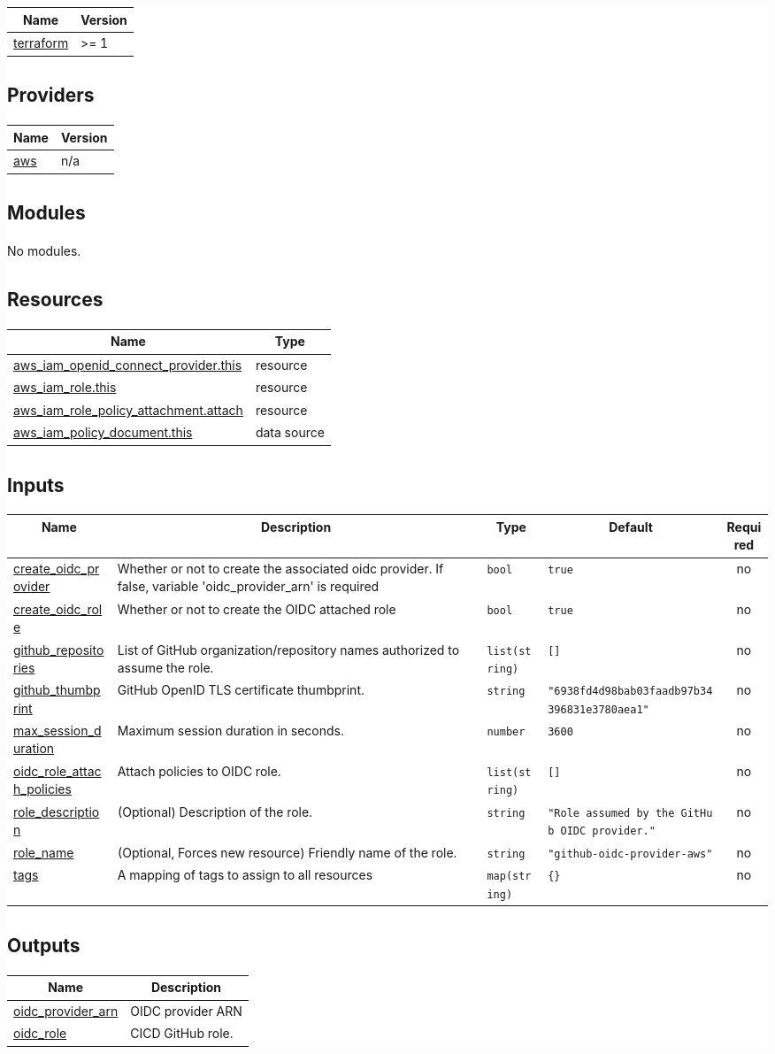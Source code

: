 | Name | Version |
|------|---------|
| <a name="requirement_terraform"></a> [terraform](#requirement\_terraform) | >= 1 |

## Providers

| Name | Version |
|------|---------|
| <a name="provider_aws"></a> [aws](#provider\_aws) | n/a |

## Modules

No modules.

## Resources

| Name | Type |
|------|------|
| [aws_iam_openid_connect_provider.this](https://registry.terraform.io/providers/hashicorp/aws/latest/docs/resources/iam_openid_connect_provider) | resource |
| [aws_iam_role.this](https://registry.terraform.io/providers/hashicorp/aws/latest/docs/resources/iam_role) | resource |
| [aws_iam_role_policy_attachment.attach](https://registry.terraform.io/providers/hashicorp/aws/latest/docs/resources/iam_role_policy_attachment) | resource |
| [aws_iam_policy_document.this](https://registry.terraform.io/providers/hashicorp/aws/latest/docs/data-sources/iam_policy_document) | data source |

## Inputs

| Name | Description | Type | Default | Required |
|------|-------------|------|---------|:--------:|
| <a name="input_create_oidc_provider"></a> [create\_oidc\_provider](#input\_create\_oidc\_provider) | Whether or not to create the associated oidc provider. If false, variable 'oidc\_provider\_arn' is required | `bool` | `true` | no |
| <a name="input_create_oidc_role"></a> [create\_oidc\_role](#input\_create\_oidc\_role) | Whether or not to create the OIDC attached role | `bool` | `true` | no |
| <a name="input_github_repositories"></a> [github\_repositories](#input\_github\_repositories) | List of GitHub organization/repository names authorized to assume the role. | `list(string)` | `[]` | no |
| <a name="input_github_thumbprint"></a> [github\_thumbprint](#input\_github\_thumbprint) | GitHub OpenID TLS certificate thumbprint. | `string` | `"6938fd4d98bab03faadb97b34396831e3780aea1"` | no |
| <a name="input_max_session_duration"></a> [max\_session\_duration](#input\_max\_session\_duration) | Maximum session duration in seconds. | `number` | `3600` | no |
| <a name="input_oidc_role_attach_policies"></a> [oidc\_role\_attach\_policies](#input\_oidc\_role\_attach\_policies) | Attach policies to OIDC role. | `list(string)` | `[]` | no |
| <a name="input_role_description"></a> [role\_description](#input\_role\_description) | (Optional) Description of the role. | `string` | `"Role assumed by the GitHub OIDC provider."` | no |
| <a name="input_role_name"></a> [role\_name](#input\_role\_name) | (Optional, Forces new resource) Friendly name of the role. | `string` | `"github-oidc-provider-aws"` | no |
| <a name="input_tags"></a> [tags](#input\_tags) | A mapping of tags to assign to all resources | `map(string)` | `{}` | no |

## Outputs

| Name | Description |
|------|-------------|
| <a name="output_oidc_provider_arn"></a> [oidc\_provider\_arn](#output\_oidc\_provider\_arn) | OIDC provider ARN |
| <a name="output_oidc_role"></a> [oidc\_role](#output\_oidc\_role) | CICD GitHub role. |
